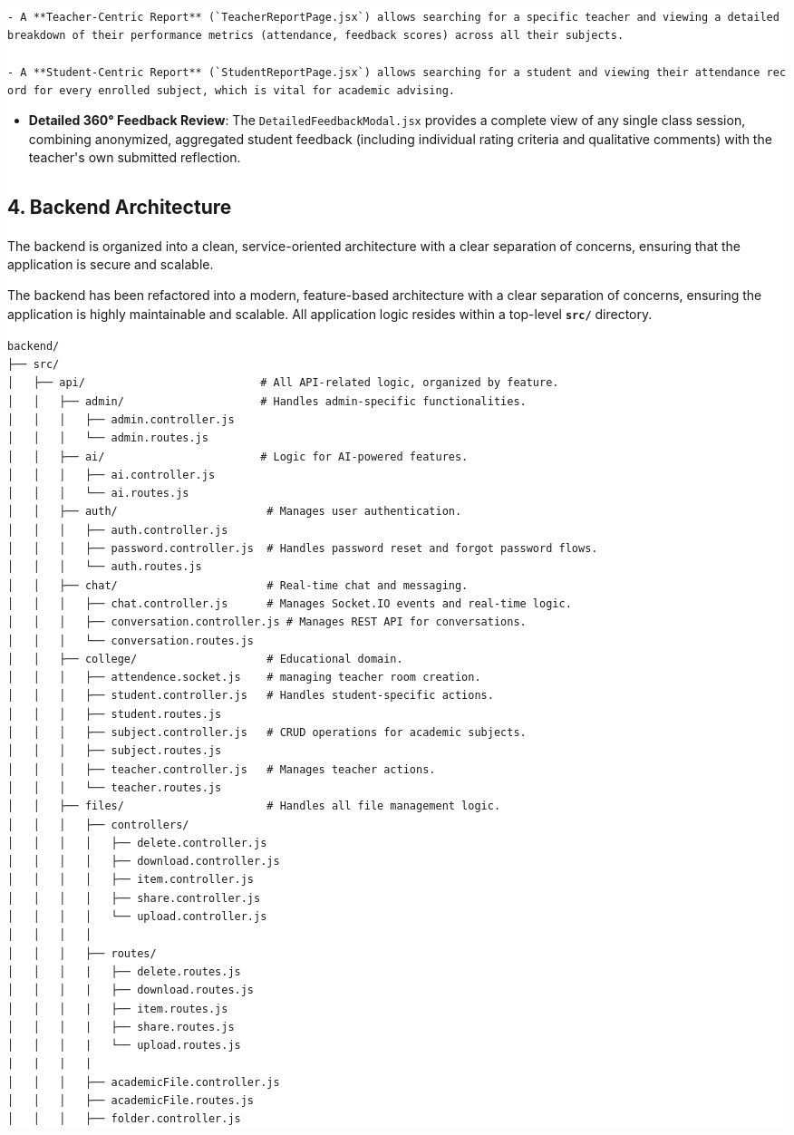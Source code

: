     - A **Teacher-Centric Report** (`TeacherReportPage.jsx`) allows searching for a specific teacher and viewing a detailed breakdown of their performance metrics (attendance, feedback scores) across all their subjects.
        
    - A **Student-Centric Report** (`StudentReportPage.jsx`) allows searching for a student and viewing their attendance record for every enrolled subject, which is vital for academic advising.
        
- **Detailed 360° Feedback Review**: The `DetailedFeedbackModal.jsx` provides a complete view of any single class session, combining anonymized, aggregated student feedback (including individual rating criteria and qualitative comments) with the teacher's own submitted reflection.
    


## 4. Backend Architecture

The backend is organized into a clean, service-oriented architecture with a clear separation of concerns, ensuring that the application is secure and scalable.

The backend has been refactored into a modern, feature-based architecture with a clear separation of concerns, ensuring the application is highly maintainable and scalable. All application logic resides within a top-level **`src/`** directory.

```
backend/
├── src/
│   ├── api/                           # All API-related logic, organized by feature.
│   │   ├── admin/                     # Handles admin-specific functionalities.
│   │   │   ├── admin.controller.js
│   │   │   └── admin.routes.js
│   │   ├── ai/                        # Logic for AI-powered features.
│   │   │   ├── ai.controller.js
│   │   │   └── ai.routes.js
│   │   ├── auth/                       # Manages user authentication.
│   │   │   ├── auth.controller.js
│   │   │   ├── password.controller.js  # Handles password reset and forgot password flows.
│   │   │   └── auth.routes.js
│   │   ├── chat/                       # Real-time chat and messaging.
│   │   │   ├── chat.controller.js      # Manages Socket.IO events and real-time logic.
│   │   │   ├── conversation.controller.js # Manages REST API for conversations.
│   │   │   └── conversation.routes.js
│   │   ├── college/                    # Educational domain.
│   │   │   ├── attendence.socket.js    # managing teacher room creation.
│   │   │   ├── student.controller.js   # Handles student-specific actions.
│   │   │   ├── student.routes.js
│   │   │   ├── subject.controller.js   # CRUD operations for academic subjects.
│   │   │   ├── subject.routes.js
│   │   │   ├── teacher.controller.js   # Manages teacher actions.
│   │   │   └── teacher.routes.js
│   │   ├── files/                      # Handles all file management logic.
│   │   │   ├── controllers/
│   │   │   │   ├── delete.controller.js
│   │   │   │   ├── download.controller.js
│   │   │   │   ├── item.controller.js
│   │   │   │   ├── share.controller.js
│   │   │   │   └── upload.controller.js
│   │   │   │
│   │   │   ├── routes/
│   │   │   |   ├── delete.routes.js
│   │   │   |   ├── download.routes.js
│   │   │   |   ├── item.routes.js
│   │   │   |   ├── share.routes.js
│   │   │   |   └── upload.routes.js
|	|  	|	|
│   │   │   ├── academicFile.controller.js
│   │   │   ├── academicFile.routes.js
│   │   │   ├── folder.controller.js
```